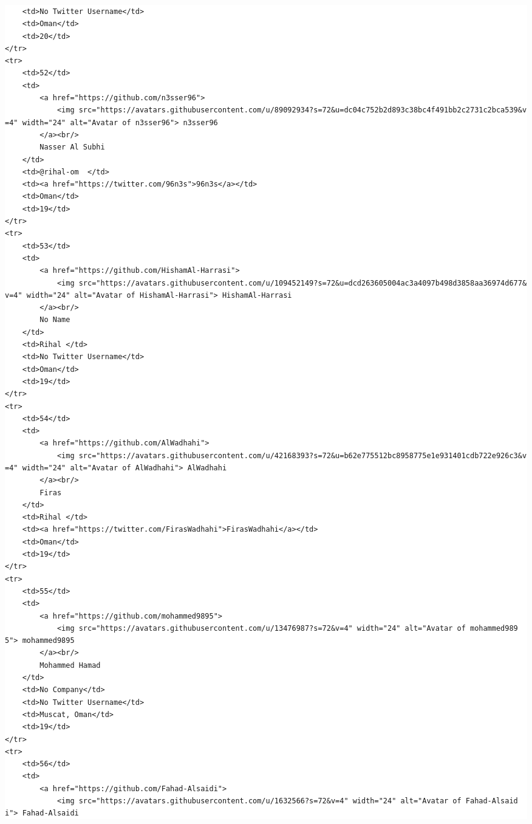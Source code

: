 		<td>No Twitter Username</td>
		<td>Oman</td>
		<td>20</td>
	</tr>
	<tr>
		<td>52</td>
		<td>
			<a href="https://github.com/n3sser96">
				<img src="https://avatars.githubusercontent.com/u/89092934?s=72&u=dc04c752b2d893c38bc4f491bb2c2731c2bca539&v=4" width="24" alt="Avatar of n3sser96"> n3sser96
			</a><br/>
			Nasser Al Subhi
		</td>
		<td>@rihal-om  </td>
		<td><a href="https://twitter.com/96n3s">96n3s</a></td>
		<td>Oman</td>
		<td>19</td>
	</tr>
	<tr>
		<td>53</td>
		<td>
			<a href="https://github.com/HishamAl-Harrasi">
				<img src="https://avatars.githubusercontent.com/u/109452149?s=72&u=dcd263605004ac3a4097b498d3858aa36974d677&v=4" width="24" alt="Avatar of HishamAl-Harrasi"> HishamAl-Harrasi
			</a><br/>
			No Name
		</td>
		<td>Rihal </td>
		<td>No Twitter Username</td>
		<td>Oman</td>
		<td>19</td>
	</tr>
	<tr>
		<td>54</td>
		<td>
			<a href="https://github.com/AlWadhahi">
				<img src="https://avatars.githubusercontent.com/u/42168393?s=72&u=b62e775512bc8958775e1e931401cdb722e926c3&v=4" width="24" alt="Avatar of AlWadhahi"> AlWadhahi
			</a><br/>
			Firas
		</td>
		<td>Rihal </td>
		<td><a href="https://twitter.com/FirasWadhahi">FirasWadhahi</a></td>
		<td>Oman</td>
		<td>19</td>
	</tr>
	<tr>
		<td>55</td>
		<td>
			<a href="https://github.com/mohammed9895">
				<img src="https://avatars.githubusercontent.com/u/13476987?s=72&v=4" width="24" alt="Avatar of mohammed9895"> mohammed9895
			</a><br/>
			Mohammed Hamad
		</td>
		<td>No Company</td>
		<td>No Twitter Username</td>
		<td>Muscat, Oman</td>
		<td>19</td>
	</tr>
	<tr>
		<td>56</td>
		<td>
			<a href="https://github.com/Fahad-Alsaidi">
				<img src="https://avatars.githubusercontent.com/u/1632566?s=72&v=4" width="24" alt="Avatar of Fahad-Alsaidi"> Fahad-Alsaidi
